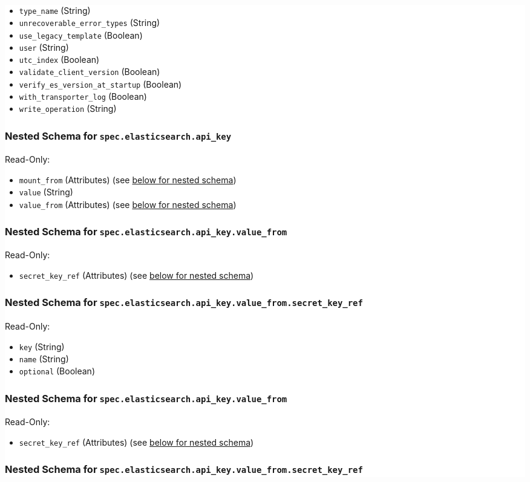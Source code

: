- `type_name` (String)
- `unrecoverable_error_types` (String)
- `use_legacy_template` (Boolean)
- `user` (String)
- `utc_index` (Boolean)
- `validate_client_version` (Boolean)
- `verify_es_version_at_startup` (Boolean)
- `with_transporter_log` (Boolean)
- `write_operation` (String)

<a id="nestedatt--spec--elasticsearch--api_key"></a>
### Nested Schema for `spec.elasticsearch.api_key`

Read-Only:

- `mount_from` (Attributes) (see [below for nested schema](#nestedatt--spec--elasticsearch--api_key--mount_from))
- `value` (String)
- `value_from` (Attributes) (see [below for nested schema](#nestedatt--spec--elasticsearch--api_key--value_from))

<a id="nestedatt--spec--elasticsearch--api_key--mount_from"></a>
### Nested Schema for `spec.elasticsearch.api_key.value_from`

Read-Only:

- `secret_key_ref` (Attributes) (see [below for nested schema](#nestedatt--spec--elasticsearch--api_key--value_from--secret_key_ref))

<a id="nestedatt--spec--elasticsearch--api_key--value_from--secret_key_ref"></a>
### Nested Schema for `spec.elasticsearch.api_key.value_from.secret_key_ref`

Read-Only:

- `key` (String)
- `name` (String)
- `optional` (Boolean)



<a id="nestedatt--spec--elasticsearch--api_key--value_from"></a>
### Nested Schema for `spec.elasticsearch.api_key.value_from`

Read-Only:

- `secret_key_ref` (Attributes) (see [below for nested schema](#nestedatt--spec--elasticsearch--api_key--value_from--secret_key_ref))

<a id="nestedatt--spec--elasticsearch--api_key--value_from--secret_key_ref"></a>
### Nested Schema for `spec.elasticsearch.api_key.value_from.secret_key_ref`
